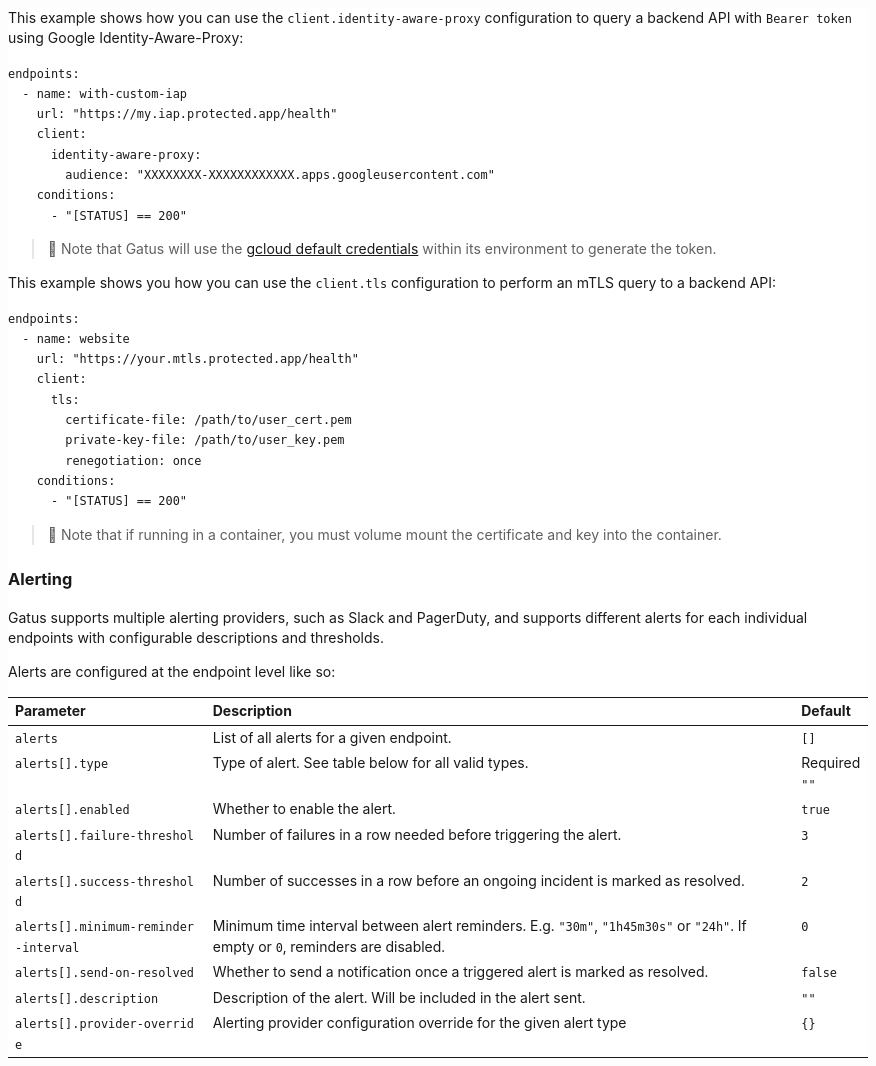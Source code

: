 This example shows how you can use the `client.identity-aware-proxy` configuration to query a backend API with `Bearer token` using Google Identity-Aware-Proxy:

```
endpoints:
  - name: with-custom-iap
    url: "https://my.iap.protected.app/health"
    client:
      identity-aware-proxy:
        audience: "XXXXXXXX-XXXXXXXXXXXX.apps.googleusercontent.com"
    conditions:
      - "[STATUS] == 200"
```

> 📝 Note that Gatus will use the [gcloud default credentials](https://cloud.google.com/docs/authentication/application-default-credentials) within its environment to generate the token.

This example shows you how you can use the `client.tls` configuration to perform an mTLS query to a backend API:

```
endpoints:
  - name: website
    url: "https://your.mtls.protected.app/health"
    client:
      tls:
        certificate-file: /path/to/user_cert.pem
        private-key-file: /path/to/user_key.pem
        renegotiation: once
    conditions:
      - "[STATUS] == 200"
```

> 📝 Note that if running in a container, you must volume mount the certificate and key into the container.

### Alerting

[](#alerting)

Gatus supports multiple alerting providers, such as Slack and PagerDuty, and supports different alerts for each individual endpoints with configurable descriptions and thresholds.

Alerts are configured at the endpoint level like so:

| Parameter                            | Description                                                                                                                    | Default       |
| :----------------------------------- | :----------------------------------------------------------------------------------------------------------------------------- | :------------ |
| `alerts`                             | List of all alerts for a given endpoint.                                                                                       | `[]`          |
| `alerts[].type`                      | Type of alert. See table below for all valid types.                                                                            | Required `""` |
| `alerts[].enabled`                   | Whether to enable the alert.                                                                                                   | `true`        |
| `alerts[].failure-threshold`         | Number of failures in a row needed before triggering the alert.                                                                | `3`           |
| `alerts[].success-threshold`         | Number of successes in a row before an ongoing incident is marked as resolved.                                                 | `2`           |
| `alerts[].minimum-reminder-interval` | Minimum time interval between alert reminders. E.g. `"30m"`, `"1h45m30s"` or `"24h"`. If empty or `0`, reminders are disabled. | `0`           |
| `alerts[].send-on-resolved`          | Whether to send a notification once a triggered alert is marked as resolved.                                                   | `false`       |
| `alerts[].description`               | Description of the alert. Will be included in the alert sent.                                                                  | `""`          |
| `alerts[].provider-override`         | Alerting provider configuration override for the given alert type                                                              | `{}`          |
